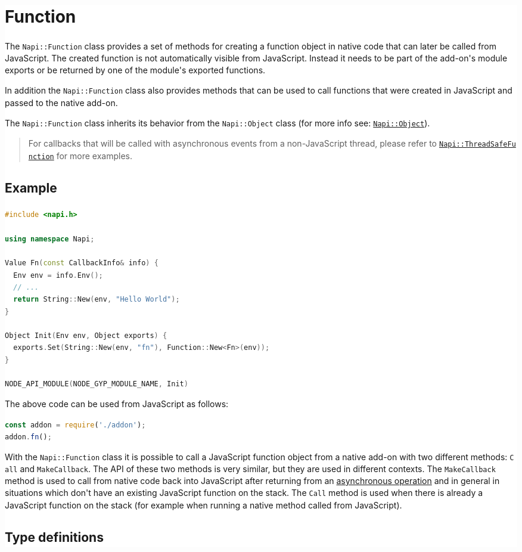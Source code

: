 # Function

The `Napi::Function` class provides a set of methods for creating a function object in
native code that can later be called from JavaScript. The created function is not
automatically visible from JavaScript. Instead it needs to be part of the add-on's
module exports or be returned by one of the module's exported functions.

In addition the `Napi::Function` class also provides methods that can be used to call
functions that were created in JavaScript and passed to the native add-on.

The `Napi::Function` class inherits its behavior from the `Napi::Object` class (for more info
see: [`Napi::Object`](object.md)).

> For callbacks that will be called with asynchronous events from a
> non-JavaScript thread, please refer to [`Napi::ThreadSafeFunction`][] for more
> examples.

## Example

```cpp
#include <napi.h>

using namespace Napi;

Value Fn(const CallbackInfo& info) {
  Env env = info.Env();
  // ...
  return String::New(env, "Hello World");
}

Object Init(Env env, Object exports) {
  exports.Set(String::New(env, "fn"), Function::New<Fn>(env));
}

NODE_API_MODULE(NODE_GYP_MODULE_NAME, Init)
```

The above code can be used from JavaScript as follows:

```js
const addon = require('./addon');
addon.fn();
```

With the `Napi::Function` class it is possible to call a JavaScript function object
from a native add-on with two different methods: `Call` and `MakeCallback`.
The API of these two methods is very similar, but they are used in different
contexts. The `MakeCallback` method is used to call from native code back into
JavaScript after returning from an [asynchronous operation](async_operations.md)
and in general in situations which don't have an existing JavaScript function on
the stack. The `Call` method is used when there is already a JavaScript function
on the stack (for example when running a native method called from JavaScript).

## Type definitions


[`Napi::ThreadSafeFunction`]: threadsafe_function.md